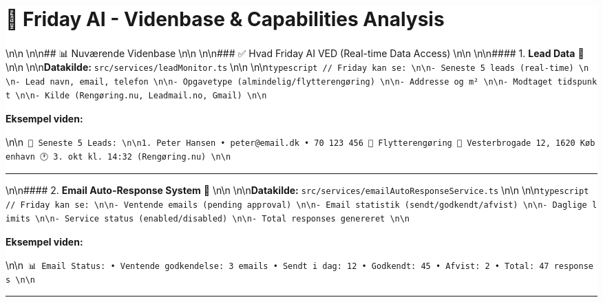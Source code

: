 # 🧠 Friday AI - Videnbase & Capabilities Analysis
\n\n
\n\n## 📊 Nuværende Videnbase
\n\n
\n\n### ✅ Hvad Friday AI VED (Real-time Data Access)
\n\n
\n\n#### 1. **Lead Data** 📧
\n\n
\n\n**Datakilde:** `src/services/leadMonitor.ts`
\n\n
\n\n```typescript
// Friday kan se:
\n\n- Seneste 5 leads (real-time)
\n\n- Lead navn, email, telefon
\n\n- Opgavetype (almindelig/flytterengøring)
\n\n- Addresse og m²
\n\n- Modtaget tidspunkt
\n\n- Kilde (Rengøring.nu, Leadmail.no, Gmail)
\n\n```

**Eksempel viden:**

\n\n```
📧 Seneste 5 Leads:
\n\n1. Peter Hansen • peter@email.dk • 70 123 456
   🧹 Flytterengøring
   📍 Vesterbrogade 12, 1620 København
   🕐 3. okt kl. 14:32 (Rengøring.nu)
\n\n```

---

\n\n#### 2. **Email Auto-Response System** 📨
\n\n
\n\n**Datakilde:** `src/services/emailAutoResponseService.ts`
\n\n
\n\n```typescript
// Friday kan se:
\n\n- Ventende emails (pending approval)
\n\n- Email statistik (sendt/godkendt/afvist)
\n\n- Daglige limits
\n\n- Service status (enabled/disabled)
\n\n- Total responses genereret
\n\n```

**Eksempel viden:**

\n\n```
📊 Email Status:
• Ventende godkendelse: 3 emails
• Sendt i dag: 12
• Godkendt: 45
• Afvist: 2
• Total: 47 responses
\n\n```

---